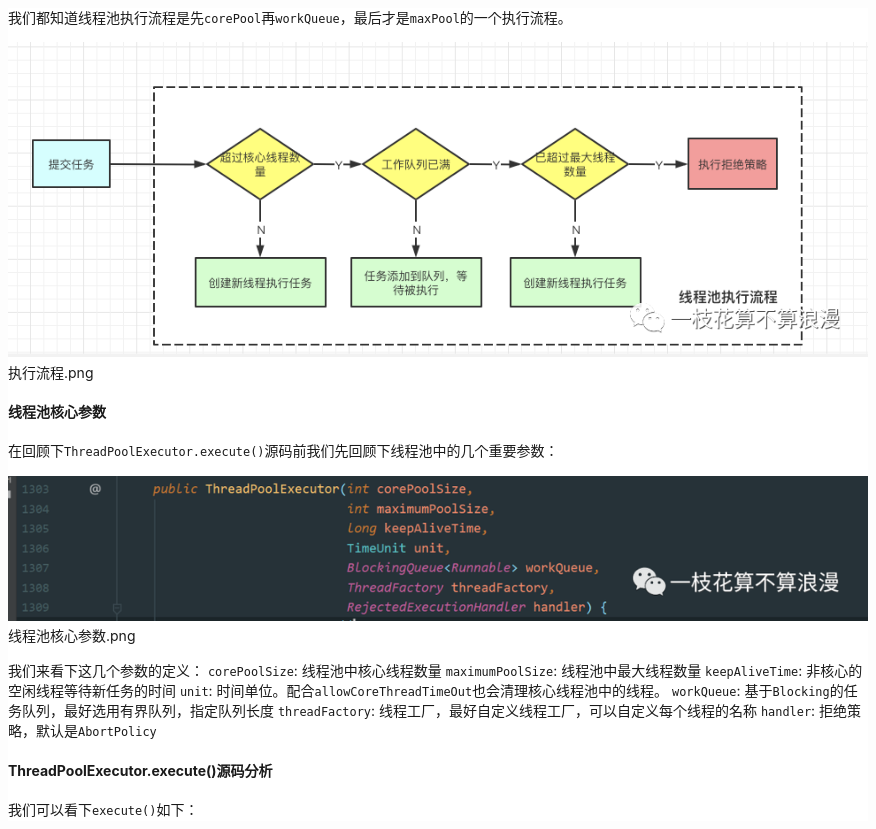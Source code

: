 我们都知道线程池执行流程是先`corePool`再`workQueue`，最后才是`maxPool`的一个执行流程。

![执行流程.png](media/640-20200918093058133.png)执行流程.png

#### 线程池核心参数

在回顾下`ThreadPoolExecutor.execute()`源码前我们先回顾下线程池中的几个重要参数：

![线程池核心参数.png](media/640-20200918093058101.png)线程池核心参数.png

我们来看下这几个参数的定义：
`corePoolSize`: 线程池中核心线程数量
`maximumPoolSize`: 线程池中最大线程数量
`keepAliveTime`: 非核心的空闲线程等待新任务的时间
`unit`: 时间单位。配合`allowCoreThreadTimeOut`也会清理核心线程池中的线程。
`workQueue`: 基于`Blocking`的任务队列，最好选用有界队列，指定队列长度
`threadFactory`: 线程工厂，最好自定义线程工厂，可以自定义每个线程的名称
`handler`: 拒绝策略，默认是`AbortPolicy`

#### ThreadPoolExecutor.execute()源码分析

我们可以看下`execute()`如下：
